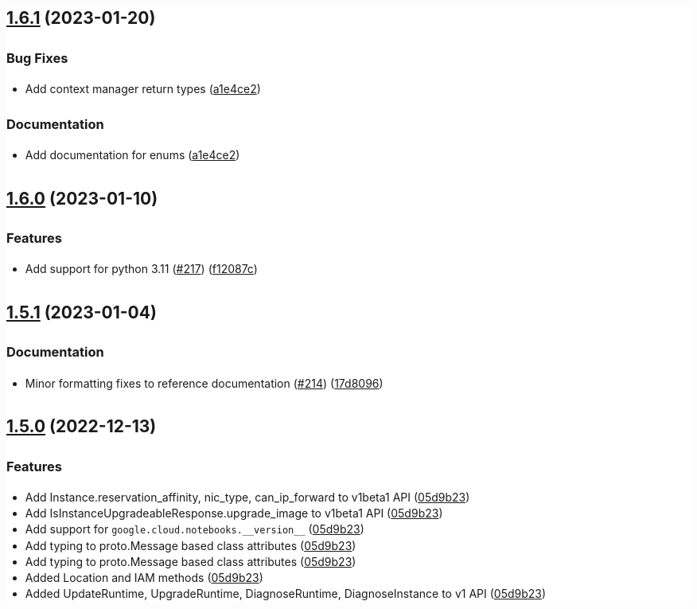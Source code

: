 ## [1.6.1](https://github.com/googleapis/python-notebooks/compare/v1.6.0...v1.6.1) (2023-01-20)


### Bug Fixes

* Add context manager return types ([a1e4ce2](https://github.com/googleapis/python-notebooks/commit/a1e4ce269909f30e8c3acd0e39146edfdc0c510b))


### Documentation

* Add documentation for enums ([a1e4ce2](https://github.com/googleapis/python-notebooks/commit/a1e4ce269909f30e8c3acd0e39146edfdc0c510b))

## [1.6.0](https://github.com/googleapis/python-notebooks/compare/v1.5.1...v1.6.0) (2023-01-10)


### Features

* Add support for python 3.11 ([#217](https://github.com/googleapis/python-notebooks/issues/217)) ([f12087c](https://github.com/googleapis/python-notebooks/commit/f12087cde17e95a42172f78c1310be78cd8e7963))

## [1.5.1](https://github.com/googleapis/python-notebooks/compare/v1.5.0...v1.5.1) (2023-01-04)


### Documentation

* Minor formatting fixes to reference documentation ([#214](https://github.com/googleapis/python-notebooks/issues/214)) ([17d8096](https://github.com/googleapis/python-notebooks/commit/17d8096ea8691f468829253f2121477481142b36))

## [1.5.0](https://github.com/googleapis/python-notebooks/compare/v1.4.4...v1.5.0) (2022-12-13)


### Features

* Add Instance.reservation_affinity, nic_type, can_ip_forward to v1beta1 API ([05d9b23](https://github.com/googleapis/python-notebooks/commit/05d9b2393136fa296e8def0ec017ca27a8e78497))
* Add IsInstanceUpgradeableResponse.upgrade_image to v1beta1 API ([05d9b23](https://github.com/googleapis/python-notebooks/commit/05d9b2393136fa296e8def0ec017ca27a8e78497))
* Add support for `google.cloud.notebooks.__version__` ([05d9b23](https://github.com/googleapis/python-notebooks/commit/05d9b2393136fa296e8def0ec017ca27a8e78497))
* Add typing to proto.Message based class attributes ([05d9b23](https://github.com/googleapis/python-notebooks/commit/05d9b2393136fa296e8def0ec017ca27a8e78497))
* Add typing to proto.Message based class attributes ([05d9b23](https://github.com/googleapis/python-notebooks/commit/05d9b2393136fa296e8def0ec017ca27a8e78497))
* Added Location and IAM methods ([05d9b23](https://github.com/googleapis/python-notebooks/commit/05d9b2393136fa296e8def0ec017ca27a8e78497))
* Added UpdateRuntime, UpgradeRuntime, DiagnoseRuntime, DiagnoseInstance to v1 API ([05d9b23](https://github.com/googleapis/python-notebooks/commit/05d9b2393136fa296e8def0ec017ca27a8e78497))
